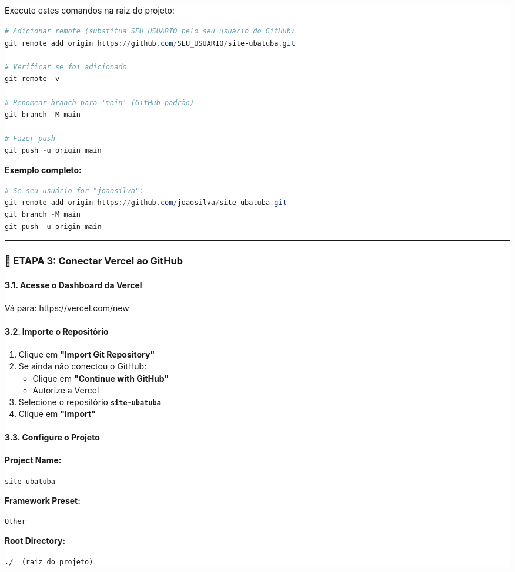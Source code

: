 Execute estes comandos na raiz do projeto:

```powershell
# Adicionar remote (substitua SEU_USUARIO pelo seu usuário do GitHub)
git remote add origin https://github.com/SEU_USUARIO/site-ubatuba.git

# Verificar se foi adicionado
git remote -v

# Renomear branch para 'main' (GitHub padrão)
git branch -M main

# Fazer push
git push -u origin main
```

**Exemplo completo:**
```powershell
# Se seu usuário for "joaosilva":
git remote add origin https://github.com/joaosilva/site-ubatuba.git
git branch -M main
git push -u origin main
```

---

### 🔹 ETAPA 3: Conectar Vercel ao GitHub

#### 3.1. Acesse o Dashboard da Vercel

Vá para: https://vercel.com/new

#### 3.2. Importe o Repositório

1. Clique em **"Import Git Repository"**
2. Se ainda não conectou o GitHub:
   - Clique em **"Continue with GitHub"**
   - Autorize a Vercel
3. Selecione o repositório **`site-ubatuba`**
4. Clique em **"Import"**

#### 3.3. Configure o Projeto

**Project Name:**
```
site-ubatuba
```

**Framework Preset:**
```
Other
```

**Root Directory:**
```
./  (raiz do projeto)
```
